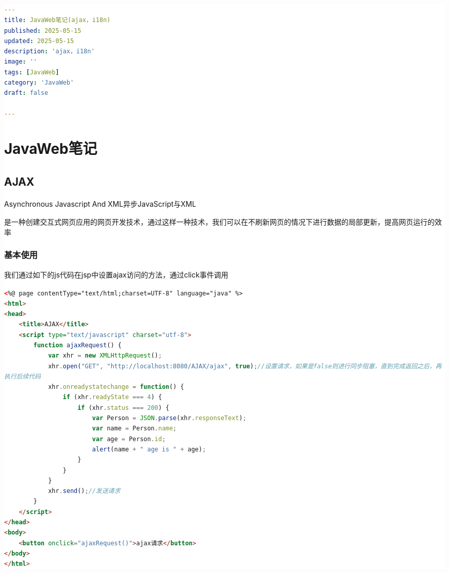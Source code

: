 ```yaml
---
title: JavaWeb笔记(ajax，i18n)
published: 2025-05-15
updated: 2025-05-15
description: 'ajax，i18n'
image: ''
tags: [JavaWeb]
category: 'JavaWeb'
draft: false 

---
```


# JavaWeb笔记

## AJAX

Asynchronous Javascript And XML异步JavaScript与XML

是一种创建交互式网页应用的网页开发技术，通过这样一种技术，我们可以在不刷新网页的情况下进行数据的局部更新，提高网页运行的效率

### 基本使用

我们通过如下的js代码在jsp中设置ajax访问的方法，通过click事件调用

```html
<%@ page contentType="text/html;charset=UTF-8" language="java" %>
<html>
<head>
    <title>AJAX</title>
    <script type="text/javascript" charset="utf-8">
        function ajaxRequest() {
            var xhr = new XMLHttpRequest();
            xhr.open("GET", "http://localhost:8080/AJAX/ajax", true);//设置请求，如果是false则进行同步阻塞，直到完成返回之后，再执行后续代码
            xhr.onreadystatechange = function() {
                if (xhr.readyState === 4) {
                    if (xhr.status === 200) {
                        var Person = JSON.parse(xhr.responseText);
                        var name = Person.name;
                        var age = Person.id;
                        alert(name + " age is " + age);
                    }
                }
            }
            xhr.send();//发送请求
        }
    </script>
</head>
<body>
    <button onclick="ajaxRequest()">ajax请求</button>
</body>
</html>
```
